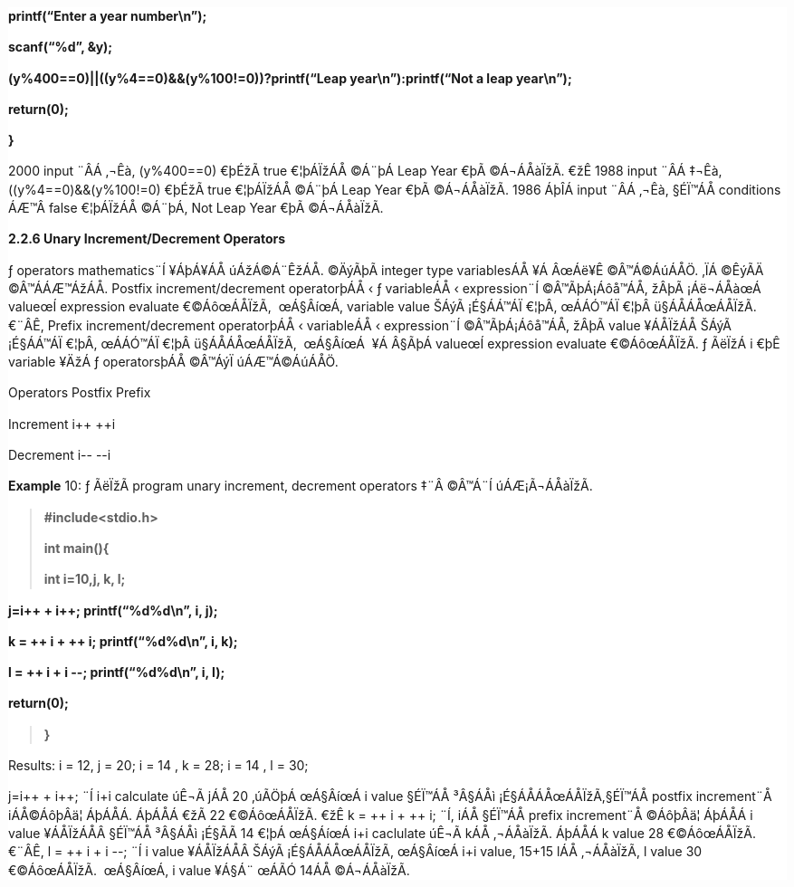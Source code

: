 **printf(“Enter a year number\\n”);**

**scanf(“%d”, &y);**

**(y%400==0)\|\|((y%4==0)&&(y%100!=0))?printf(“Leap
year\\n”):printf(“Not a leap year\\n”);**

**return(0);**

**}**

2000 input ¨ÂÁ ‚¬Êà, (y%400==0) €þÉžÃ true €¦þÁÏžÁÅ ©Á¨þÁ Leap Year €þÃ
©Á¬ÁÅàÏžÃ. €žÊ 1988 input ¨ÂÁ ‡¬Êà, ((y%4==0)&&(y%100!=0) €þÉžÃ true
€¦þÁÏžÁÅ ©Á¨þÁ Leap Year €þÃ ©Á¬ÁÅàÏžÃ. 1986 ÁþÎÁ input ¨ÂÁ ‚¬Êà,
§ÉÏ™ÁÅ conditions ÁÆ™Â false €¦þÁÏžÁÅ ©Á¨þÁ, Not Leap Year €þÃ
©Á¬ÁÅàÏžÃ.

**2.2.6 Unary Increment/Decrement Operators**

ƒ operators mathematics¨Í ¥ÁþÁ¥ÁÅ úÁžÁ©Á¨ÊžÁÅ. ©ÄýÃþÃ integer type
variablesÁÅ ¥Á ÂœÁë¥Ê ©Â™Á©ÁúÁÅÖ. ‚ÏÁ ©ÊýÃÄ ©Â™ÁÁÆ™ÁžÁÅ. Postfix
increment/decrement operatorþÁÅ ‹ ƒ variableÁÅ ‹ expression¨Í
©Â™ÃþÁ¡Áôå™ÁÅ, žÂþÃ ¡Áë¬ÁÅàœÁ valueœÍ expression evaluate €©ÁôœÁÅÏžÃ, 
œÁ§ÂíœÁ, variable value ŠÁýÃ ¡É§ÁÁ™ÁÏ €¦þÂ, œÁÁÓ™ÁÏ €¦þÂ
ü§ÁÅÁÅœÁÅÏžÃ. €¨ÂÊ, Prefix increment/decrement operatorþÁÅ ‹
variableÁÅ ‹ expression¨Í ©Â™ÃþÁ¡Áôå™ÁÅ, žÂþÃ value ¥ÁÅÏžÁÅ ŠÁýÃ
¡É§ÁÁ™ÁÏ €¦þÂ, œÁÁÓ™ÁÏ €¦þÂ ü§ÁÅÁÅœÁÅÏžÃ,  œÁ§ÂíœÁ  ¥Á Â§ÃþÁ
valueœÍ expression evaluate €©ÁôœÁÅÏžÃ. ƒ ÃëÏžÁ i €þÊ variable ¥ÄžÁ ƒ
operatorsþÁÅ ©Â™ÁýÏ úÁÆ™Á©ÁúÁÅÖ.

Operators Postfix Prefix

Increment i++ ++i

Decrement i-- --i

**Example** 10: ƒ ÃëÏžÃ program unary increment, decrement operators
‡¨Â ©Â™Á¨Í úÁÆ¡Ã¬ÁÅàÏžÃ.

> **#include\<stdio.h>**
>
> **int main(){**
>
> **int i=10,j, k, l;**

**j=i++ + i++; printf(“%d%d\\n”, i, j);**

**k = ++ i + ++ i; printf(“%d%d\\n”, i, k);**

**l = ++ i + i --; printf(“%d%d\\n”, i, l);**

**return(0);**

> **}**

Results: i = 12, j = 20; i = 14 , k = 28; i = 14 , l = 30;

j=i++ + i++; ¨Í i+i calculate úÊ¬Ã jÁÅ 20 ‚úÃÖþÁ œÁ§ÂíœÁ i value §ÉÏ™ÁÅ
³Â§ÁÅì ¡É§ÁÅÁÅœÁÅÏžÃ,§ÉÏ™ÁÅ postfix increment¨Å iÁÅ©ÁôþÂä¦ ÁþÁÅÁ.
ÁþÁÅÁ €žÃ 22 €©ÁôœÁÅÏžÃ. €žÊ k = ++ i + ++ i; ¨Í, iÁÅ §ÉÏ™ÁÅ prefix
increment¨Å ©ÁôþÂä¦ ÁþÁÅÁ i value ¥ÁÅÏžÁÅÂ §ÉÏ™ÁÅ ³Â§ÁÅì ¡É§ÃÃ 14
€¦þÁ œÁ§ÁíœÁ i+i caclulate úÊ¬Ã kÁÅ ‚¬ÁÅàÏžÃ. ÁþÁÅÁ k value 28
€©ÁôœÁÅÏžÃ. €¨ÂÊ, l = ++ i + i --; ¨Í i value ¥ÁÅÏžÁÅÂ ŠÁýÃ
¡É§ÁÅÁÅœÁÅÏžÃ, œÁ§ÂíœÁ i+i value, 15+15 lÁÅ ‚¬ÁÅàÏžÃ, l value 30
€©ÁôœÁÅÏžÃ.  œÁ§ÂíœÁ, i value ¥Á§Á¨ œÁÃÓ 14ÁÅ ©Á¬ÁÅàÏžÃ.
